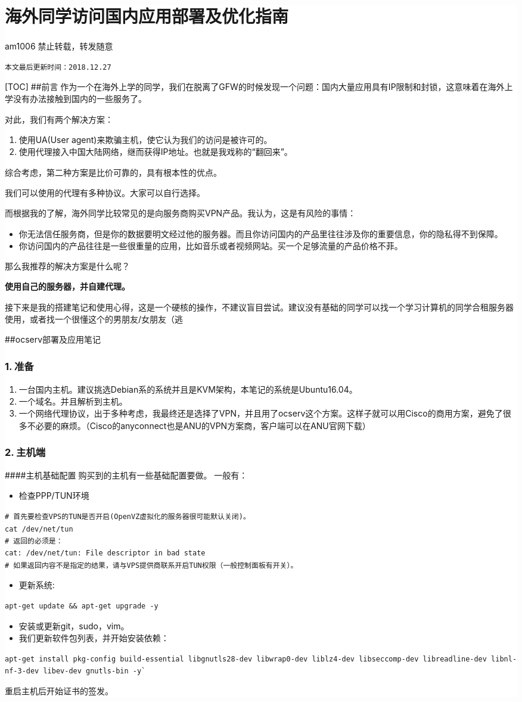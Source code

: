 # 海外同学访问国内应用部署及优化指南
<i class="fab fa-github"></i> am1006
禁止转载，转发随意

`本文最后更新时间：2018.12.27`

[TOC]
##前言
作为一个在海外上学的同学，我们在脱离了GFW的时候发现一个问题：国内大量应用具有IP限制和封锁，这意味着在海外上学没有办法接触到国内的一些服务了。

对此，我们有两个解决方案：
1. 使用UA(User agent)来欺骗主机，使它认为我们的访问是被许可的。
2. 使用代理接入中国大陆网络，继而获得IP地址。也就是我戏称的“翻回来”。

综合考虑，第二种方案是比价可靠的，具有根本性的优点。

我们可以使用的代理有多种协议。大家可以自行选择。

而根据我的了解，海外同学比较常见的是向服务商购买VPN产品。我认为，这是有风险的事情：
- 你无法信任服务商，但是你的数据要明文经过他的服务器。而且你访问国内的产品里往往涉及你的重要信息，你的隐私得不到保障。
- 你访问国内的产品往往是一些很重量的应用，比如音乐或者视频网站。买一个足够流量的产品价格不菲。

那么我推荐的解决方案是什么呢？

**使用自己的服务器，并自建代理。**

接下来是我的搭建笔记和使用心得，这是一个硬核的操作，不建议盲目尝试。建议没有基础的同学可以找一个学习计算机的同学合租服务器使用，或者找一个很懂这个的男朋友/女朋友（逃

##ocserv部署及应用笔记
### 1. 准备
1. 一台国内主机。建议挑选Debian系的系统并且是KVM架构，本笔记的系统是Ubuntu16.04。
2. 一个域名。并且解析到主机。
3. 一个网络代理协议，出于多种考虑，我最终还是选择了VPN，并且用了ocserv这个方案。这样子就可以用Cisco的商用方案，避免了很多不必要的麻烦。（Cisco的anyconnect也是ANU的VPN方案商，客户端可以在ANU官网下载）

### 2. 主机端
####主机基础配置
购买到的主机有一些基础配置要做。
一般有：
- 检查PPP/TUN环境
```
# 首先要检查VPS的TUN是否开启(OpenVZ虚拟化的服务器很可能默认关闭)。
cat /dev/net/tun
# 返回的必须是：
cat: /dev/net/tun: File descriptor in bad state
# 如果返回内容不是指定的结果，请与VPS提供商联系开启TUN权限（一般控制面板有开关）。
```

- 更新系统:
 ```
 apt-get update && apt-get upgrade -y
 ```
 
- 安装或更新git，sudo，vim。
- 我们更新软件包列表，并开始安装依赖：
```
apt-get install pkg-config build-essential libgnutls28-dev libwrap0-dev liblz4-dev libseccomp-dev libreadline-dev libnl-nf-3-dev libev-dev gnutls-bin -y`
```
重启主机后开始证书的签发。

